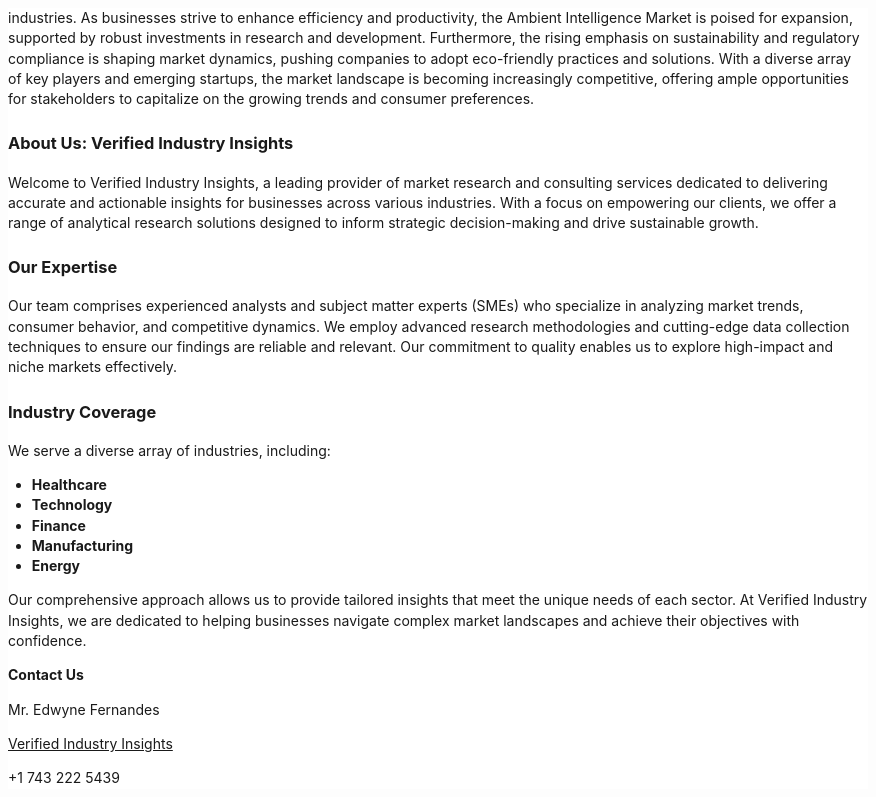 industries. As businesses strive to enhance efficiency and productivity, the Ambient Intelligence Market is poised for expansion, supported by robust investments in research and development. Furthermore, the rising emphasis on sustainability and regulatory compliance is shaping market dynamics, pushing companies to adopt eco-friendly practices and solutions. With a diverse array of key players and emerging startups, the market landscape is becoming increasingly competitive, offering ample opportunities for stakeholders to capitalize on the growing trends and consumer preferences.</p><h3>About Us: Verified Industry Insights</h3><p>Welcome to Verified Industry Insights, a leading provider of market research and consulting services dedicated to delivering accurate and actionable insights for businesses across various industries. With a focus on empowering our clients, we offer a range of analytical research solutions designed to inform strategic decision-making and drive sustainable growth.</p><h3>Our Expertise</h3><p>Our team comprises experienced analysts and subject matter experts (SMEs) who specialize in analyzing market trends, consumer behavior, and competitive dynamics. We employ advanced research methodologies and cutting-edge data collection techniques to ensure our findings are reliable and relevant. Our commitment to quality enables us to explore high-impact and niche markets effectively.</p><h3>Industry Coverage</h3><p>We serve a diverse array of industries, including:</p><ul><li><strong>Healthcare</strong></li><li><strong>Technology</strong></li><li><strong>Finance</strong></li><li><strong>Manufacturing</strong></li><li><strong>Energy</strong></li></ul><p>Our comprehensive approach allows us to provide tailored insights that meet the unique needs of each sector. At Verified Industry Insights, we are dedicated to helping businesses navigate complex market landscapes and achieve their objectives with confidence.</p><p><strong>Contact Us</strong></p><p>Mr. Edwyne Fernandes</p><p><a href="https://www.verifiedindustryinsights.com/">Verified Industry Insights</a></p><p>+1 743 222 5439</p>
